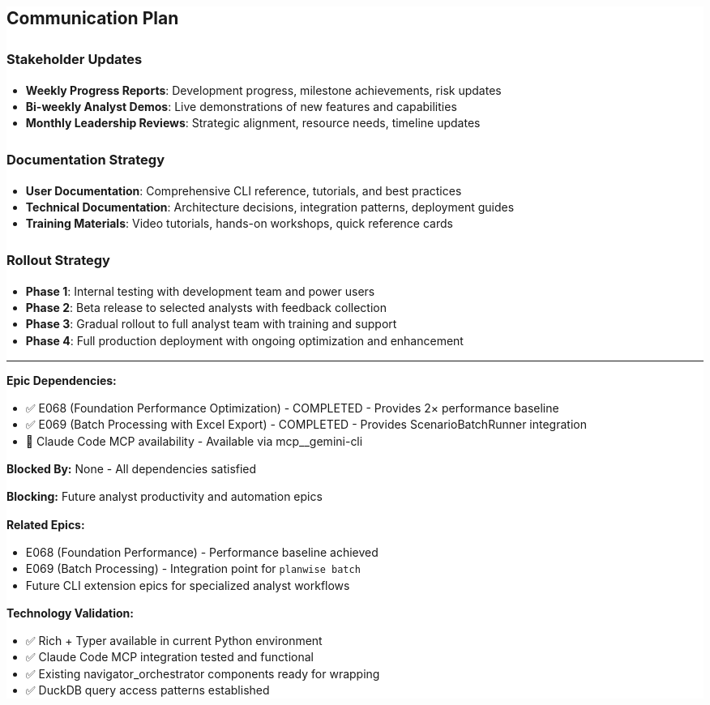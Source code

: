 
## Communication Plan

### Stakeholder Updates
- **Weekly Progress Reports**: Development progress, milestone achievements, risk updates
- **Bi-weekly Analyst Demos**: Live demonstrations of new features and capabilities
- **Monthly Leadership Reviews**: Strategic alignment, resource needs, timeline updates

### Documentation Strategy
- **User Documentation**: Comprehensive CLI reference, tutorials, and best practices
- **Technical Documentation**: Architecture decisions, integration patterns, deployment guides
- **Training Materials**: Video tutorials, hands-on workshops, quick reference cards

### Rollout Strategy
- **Phase 1**: Internal testing with development team and power users
- **Phase 2**: Beta release to selected analysts with feedback collection
- **Phase 3**: Gradual rollout to full analyst team with training and support
- **Phase 4**: Full production deployment with ongoing optimization and enhancement

---

**Epic Dependencies:**
- ✅ E068 (Foundation Performance Optimization) - COMPLETED - Provides 2× performance baseline
- ✅ E069 (Batch Processing with Excel Export) - COMPLETED - Provides ScenarioBatchRunner integration
- 🔄 Claude Code MCP availability - Available via mcp__gemini-cli

**Blocked By:** None - All dependencies satisfied

**Blocking:** Future analyst productivity and automation epics

**Related Epics:**
- E068 (Foundation Performance) - Performance baseline achieved
- E069 (Batch Processing) - Integration point for `planwise batch`
- Future CLI extension epics for specialized analyst workflows

**Technology Validation:**
- ✅ Rich + Typer available in current Python environment
- ✅ Claude Code MCP integration tested and functional
- ✅ Existing navigator_orchestrator components ready for wrapping
- ✅ DuckDB query access patterns established
